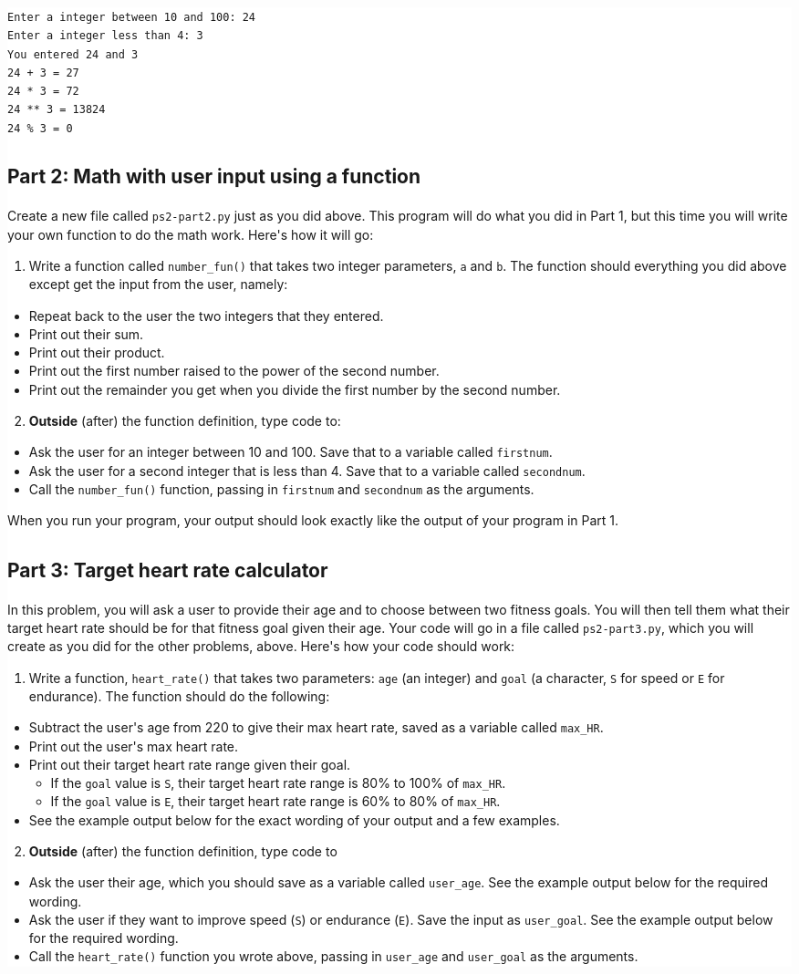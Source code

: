 
```
Enter a integer between 10 and 100: 24
Enter a integer less than 4: 3
You entered 24 and 3
24 + 3 = 27
24 * 3 = 72
24 ** 3 = 13824
24 % 3 = 0
```


## Part 2: Math with user input using a function

Create a new file called `ps2-part2.py` just as you did above. This program will do what you did in Part 1, but this time you will write your own function to do the math work. Here's how it will go:

1. Write a function called `number_fun()` that takes two integer parameters, `a` and `b`. The function should everything you did above except get the input from the user, namely:
* Repeat back to the user the two integers that they entered.
* Print out their sum.
* Print out their product.
* Print out the first number raised to the power of the second number.
* Print out the remainder you get when you divide the first number by the second number.

2. **Outside** (after) the function definition, type code to:

* Ask the user for an integer between 10 and 100. Save that to a variable called `firstnum`.
* Ask the user for a second integer that is less than 4. Save that to a variable called `secondnum`.
* Call the `number_fun()` function, passing in `firstnum` and `secondnum` as the arguments.

When you run your program, your output should look exactly like the output of your program in Part 1.

## Part 3: Target heart rate calculator
In this problem, you will ask a user to provide their age and to choose between two fitness goals. You will then tell them what their target heart rate should be for that fitness goal given their age. Your code will go in a file called `ps2-part3.py`, which you will create as you did for the other problems, above. Here's how your code should work:

1. Write a function, `heart_rate()` that takes two parameters: `age` (an integer) and `goal` (a character, `S` for speed or `E` for endurance). The function should do the following:
* Subtract the user's age from 220 to give their max heart rate, saved as a variable called `max_HR`.
* Print out the user's max heart rate.
* Print out their target heart rate range given their goal.
  - If the `goal` value is `S`, their target heart rate range is 80\% to 100\% of `max_HR`.
  - If the `goal` value is `E`, their target heart rate range is 60\% to 80\% of `max_HR`.
* See the example output below for the exact wording of your output and a few examples.

2. **Outside** (after) the function definition, type code to
* Ask the user their age, which you should save as a variable called `user_age`. See the example output below for the required wording.
* Ask the user if they want to improve speed (`S`) or endurance (`E`). Save the input as `user_goal`. See the example output below for the required wording.
* Call the `heart_rate()` function you wrote above, passing in `user_age` and `user_goal` as the arguments.
